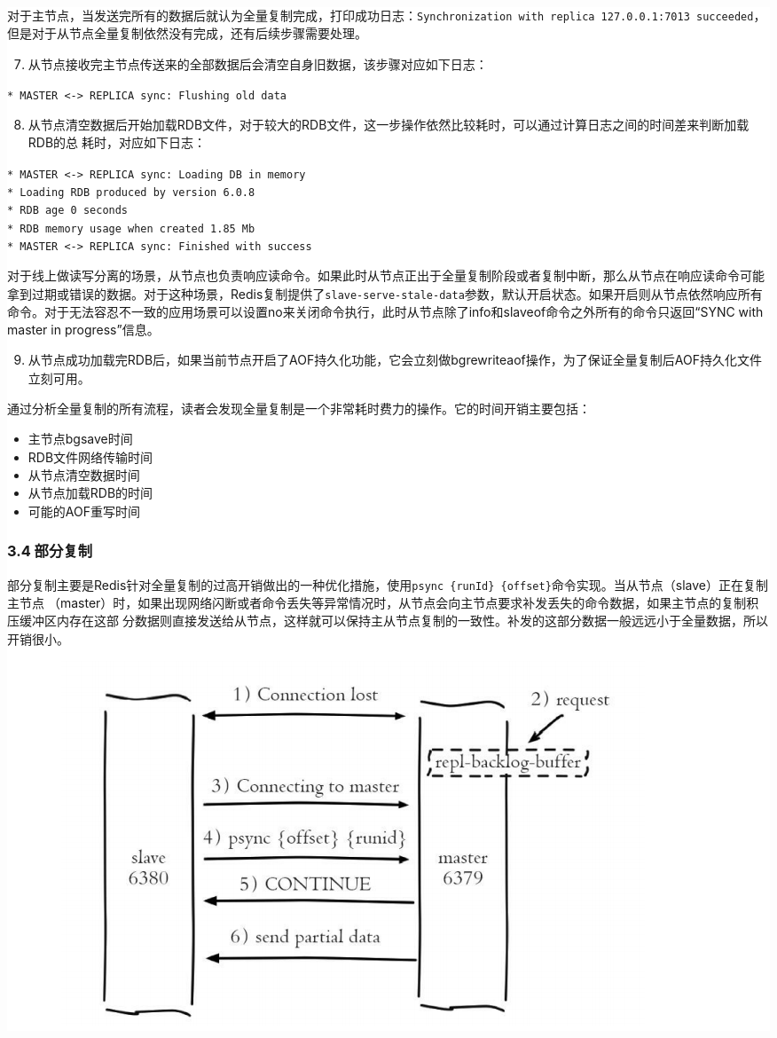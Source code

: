 对于主节点，当发送完所有的数据后就认为全量复制完成，打印成功日志：`Synchronization with replica 127.0.0.1:7013 succeeded`，但是对于从节点全量复制依然没有完成，还有后续步骤需要处理。

7. 从节点接收完主节点传送来的全部数据后会清空自身旧数据，该步骤对应如下日志：

```shell
* MASTER <-> REPLICA sync: Flushing old data
```

8. 从节点清空数据后开始加载RDB文件，对于较大的RDB文件，这一步操作依然比较耗时，可以通过计算日志之间的时间差来判断加载RDB的总 耗时，对应如下日志： 

```shell
* MASTER <-> REPLICA sync: Loading DB in memory
* Loading RDB produced by version 6.0.8
* RDB age 0 seconds
* RDB memory usage when created 1.85 Mb
* MASTER <-> REPLICA sync: Finished with success
```

对于线上做读写分离的场景，从节点也负责响应读命令。如果此时从节点正出于全量复制阶段或者复制中断，那么从节点在响应读命令可能拿到过期或错误的数据。对于这种场景，Redis复制提供了`slave-serve-stale-data`参数，默认开启状态。如果开启则从节点依然响应所有命令。对于无法容忍不一致的应用场景可以设置no来关闭命令执行，此时从节点除了info和slaveof命令之外所有的命令只返回“SYNC with master in progress”信息。 

9. 从节点成功加载完RDB后，如果当前节点开启了AOF持久化功能，它会立刻做bgrewriteaof操作，为了保证全量复制后AOF持久化文件立刻可用。 

通过分析全量复制的所有流程，读者会发现全量复制是一个非常耗时费力的操作。它的时间开销主要包括： 

- 主节点bgsave时间
- RDB文件网络传输时间
- 从节点清空数据时间
- 从节点加载RDB的时间
- 可能的AOF重写时间

### 3.4 部分复制

部分复制主要是Redis针对全量复制的过高开销做出的一种优化措施，使用`psync {runId} {offset}`命令实现。当从节点（slave）正在复制主节点 （master）时，如果出现网络闪断或者命令丢失等异常情况时，从节点会向主节点要求补发丢失的命令数据，如果主节点的复制积压缓冲区内存在这部 分数据则直接发送给从节点，这样就可以保持主从节点复制的一致性。补发的这部分数据一般远远小于全量数据，所以开销很小。

![](../images/71.png)
